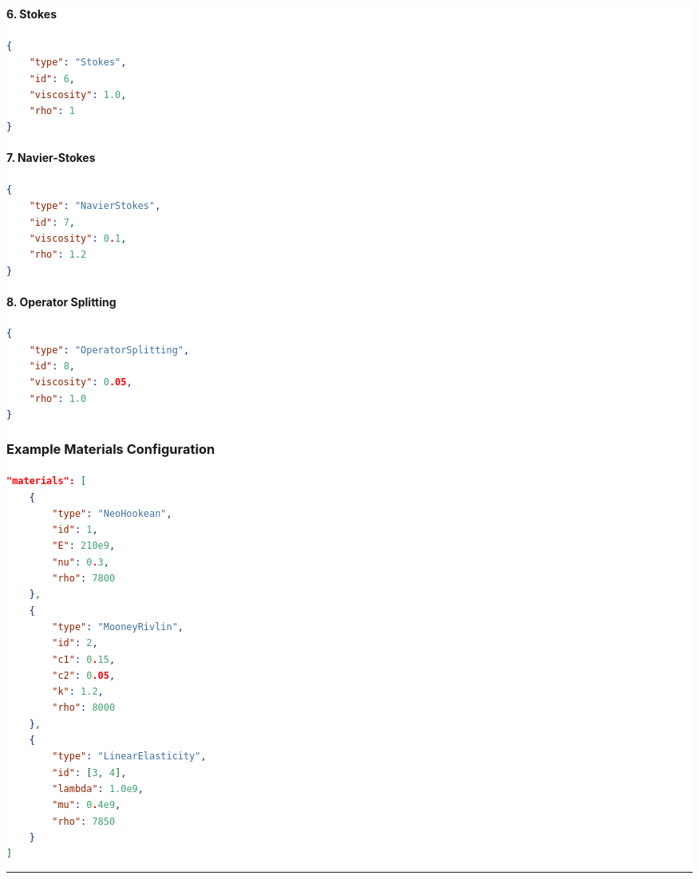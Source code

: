 #### **6. Stokes**

```json
{
    "type": "Stokes",
    "id": 6,
    "viscosity": 1.0,
    "rho": 1
}
```

#### **7. Navier-Stokes**

```json
{
    "type": "NavierStokes",
    "id": 7,
    "viscosity": 0.1,
    "rho": 1.2
}
```

#### **8. Operator Splitting**

```json
{
    "type": "OperatorSplitting",
    "id": 8,
    "viscosity": 0.05,
    "rho": 1.0
}
```

### Example Materials Configuration

```json
"materials": [
    {
        "type": "NeoHookean",
        "id": 1,
        "E": 210e9,
        "nu": 0.3,
        "rho": 7800
    },
    {
        "type": "MooneyRivlin",
        "id": 2,
        "c1": 0.15,
        "c2": 0.05,
        "k": 1.2,
        "rho": 8000
    },
    {
        "type": "LinearElasticity",
        "id": [3, 4],
        "lambda": 1.0e9,
        "mu": 0.4e9,
        "rho": 7850
    }
]
```

---